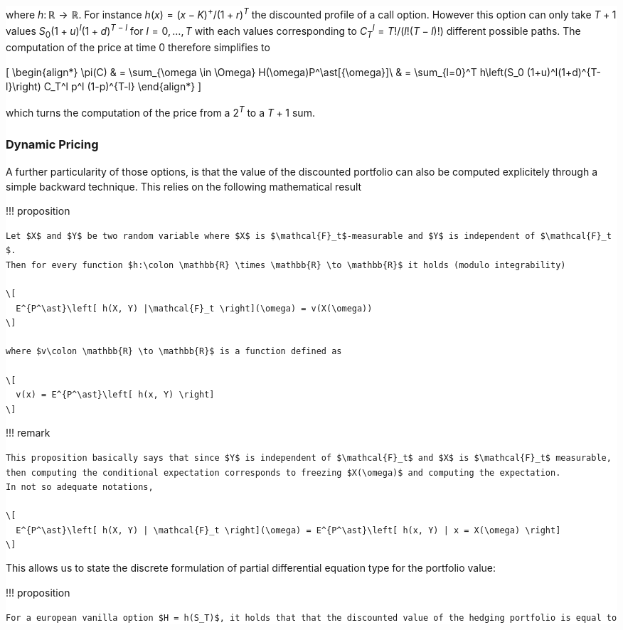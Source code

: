 where $h\colon \mathbb{R} \to \mathbb{R}$.
For instance $h(x) = (x-K)^+/(1+r)^T$ the discounted profile of a call option.
However this option can only take $T+1$ values $S_0(1+u)^l(1+d)^{T-l}$ for $l = 0, \ldots, T$ with each values corresponding to $C_T^l=T!/(l!(T-l)!)$ different possible paths.
The computation of the price at time $0$ therefore simplifies to

\[
\begin{align*}
  \pi(C) & = \sum_{\omega \in \Omega} H(\omega)P^\ast[\{\omega\}]\\
         & = \sum_{l=0}^T  h\left(S_0 (1+u)^l(1+d)^{T-l}\right) C_T^l p^l (1-p)^{T-l}
\end{align*}
\]

which turns the computation of the price from a $2^T$ to a $T+1$ sum.

### Dynamic Pricing

A further particularity of those options, is that the value of the discounted portfolio can also be computed explicitely through a simple backward technique.
This relies on the following mathematical result

!!! proposition

    Let $X$ and $Y$ be two random variable where $X$ is $\mathcal{F}_t$-measurable and $Y$ is independent of $\mathcal{F}_t$.
    Then for every function $h:\colon \mathbb{R} \times \mathbb{R} \to \mathbb{R}$ it holds (modulo integrability)

    \[
      E^{P^\ast}\left[ h(X, Y) |\mathcal{F}_t \right](\omega) = v(X(\omega))
    \]

    where $v\colon \mathbb{R} \to \mathbb{R}$ is a function defined as

    \[
      v(x) = E^{P^\ast}\left[ h(x, Y) \right]
    \]

!!! remark

    This proposition basically says that since $Y$ is independent of $\mathcal{F}_t$ and $X$ is $\mathcal{F}_t$ measurable, then computing the conditional expectation corresponds to freezing $X(\omega)$ and computing the expectation.
    In not so adequate notations, 

    \[
      E^{P^\ast}\left[ h(X, Y) | \mathcal{F}_t \right](\omega) = E^{P^\ast}\left[ h(x, Y) | x = X(\omega) \right]
    \]


This allows us to state the discrete formulation of partial differential equation type for the portfolio value:

!!! proposition

    For a european vanilla option $H = h(S_T)$, it holds that that the discounted value of the hedging portfolio is equal to
